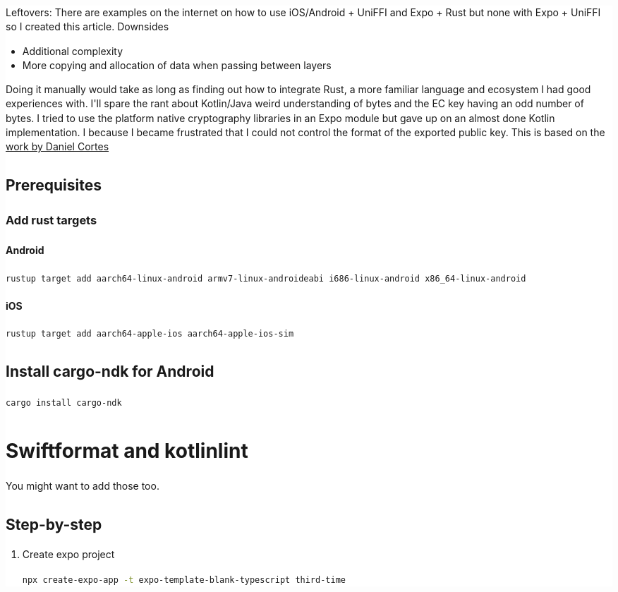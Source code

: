 Leftovers:
There are examples on the internet on how to use iOS/Android + UniFFI and Expo + Rust but none with Expo + UniFFI so I created this article.
Downsides

- Additional complexity
- More copying and allocation of data when passing between layers

Doing it manually would take as long as finding out how to integrate Rust, a more familiar language and ecosystem I had good experiences with. I'll spare the rant about Kotlin/Java weird understanding of bytes and the EC key having an odd number of bytes.
I tried to use the platform native cryptography libraries in an Expo module but gave up on an almost done Kotlin implementation. I because I became frustrated that I could not control the format of the exported public key.
This is based on the [work by Daniel Cortes](https://github.com/dgca/expo-rust-demo)



## Prerequisites

### Add rust targets

#### Android

```bash
rustup target add aarch64-linux-android armv7-linux-androideabi i686-linux-android x86_64-linux-android
```

#### iOS

```bash
rustup target add aarch64-apple-ios aarch64-apple-ios-sim
```

## Install cargo-ndk for Android

```bash
cargo install cargo-ndk
```



# Swiftformat and kotlinlint

You might want to add those too.

## Step-by-step

1. Create expo project

   ```bash
   npx create-expo-app -t expo-template-blank-typescript third-time
   ```
